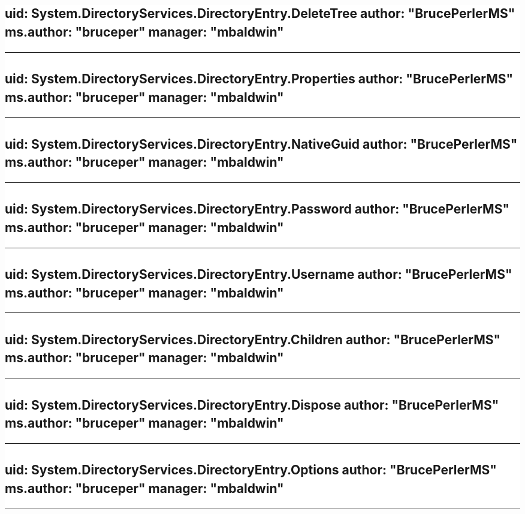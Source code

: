 uid: System.DirectoryServices.DirectoryEntry.DeleteTree
author: "BrucePerlerMS"
ms.author: "bruceper"
manager: "mbaldwin"
---

---
uid: System.DirectoryServices.DirectoryEntry.Properties
author: "BrucePerlerMS"
ms.author: "bruceper"
manager: "mbaldwin"
---

---
uid: System.DirectoryServices.DirectoryEntry.NativeGuid
author: "BrucePerlerMS"
ms.author: "bruceper"
manager: "mbaldwin"
---

---
uid: System.DirectoryServices.DirectoryEntry.Password
author: "BrucePerlerMS"
ms.author: "bruceper"
manager: "mbaldwin"
---

---
uid: System.DirectoryServices.DirectoryEntry.Username
author: "BrucePerlerMS"
ms.author: "bruceper"
manager: "mbaldwin"
---

---
uid: System.DirectoryServices.DirectoryEntry.Children
author: "BrucePerlerMS"
ms.author: "bruceper"
manager: "mbaldwin"
---

---
uid: System.DirectoryServices.DirectoryEntry.Dispose
author: "BrucePerlerMS"
ms.author: "bruceper"
manager: "mbaldwin"
---

---
uid: System.DirectoryServices.DirectoryEntry.Options
author: "BrucePerlerMS"
ms.author: "bruceper"
manager: "mbaldwin"
---

---
